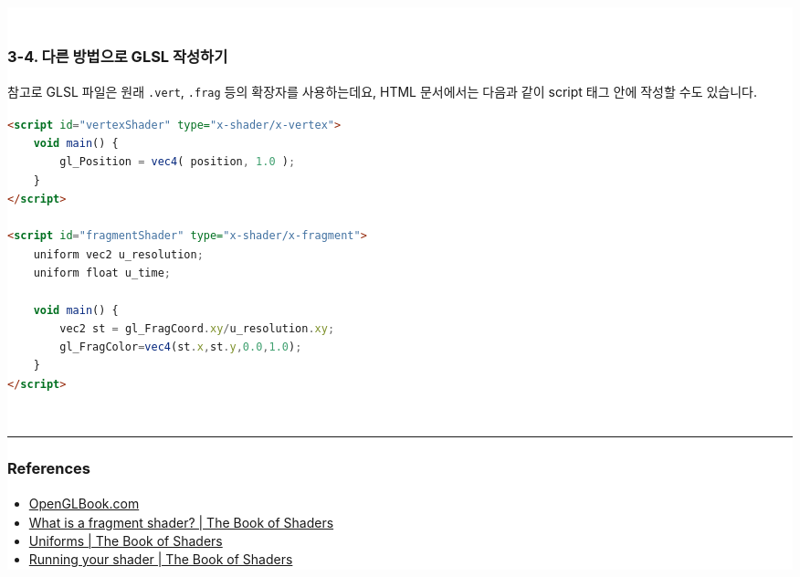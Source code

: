 <br>

### 3-4. 다른 방법으로 GLSL 작성하기

참고로 GLSL 파일은 원래 `.vert`, `.frag` 등의 확장자를 사용하는데요, HTML 문서에서는 다음과 같이 script 태그 안에 작성할 수도 있습니다.

```html
<script id="vertexShader" type="x-shader/x-vertex">
    void main() {
        gl_Position = vec4( position, 1.0 );
    }
</script>

<script id="fragmentShader" type="x-shader/x-fragment">
    uniform vec2 u_resolution;
    uniform float u_time;

    void main() {
        vec2 st = gl_FragCoord.xy/u_resolution.xy;
        gl_FragColor=vec4(st.x,st.y,0.0,1.0);
    }
</script>
```

<br>

---

### References

- [OpenGLBook.com](https://openglbook.com/chapter-0-preface-what-is-opengl.html)
- [What is a fragment shader? | The Book of Shaders](https://thebookofshaders.com/01/)
- [Uniforms | The Book of Shaders](https://thebookofshaders.com/03/)
- [Running your shader | The Book of Shaders](https://thebookofshaders.com/04/)

